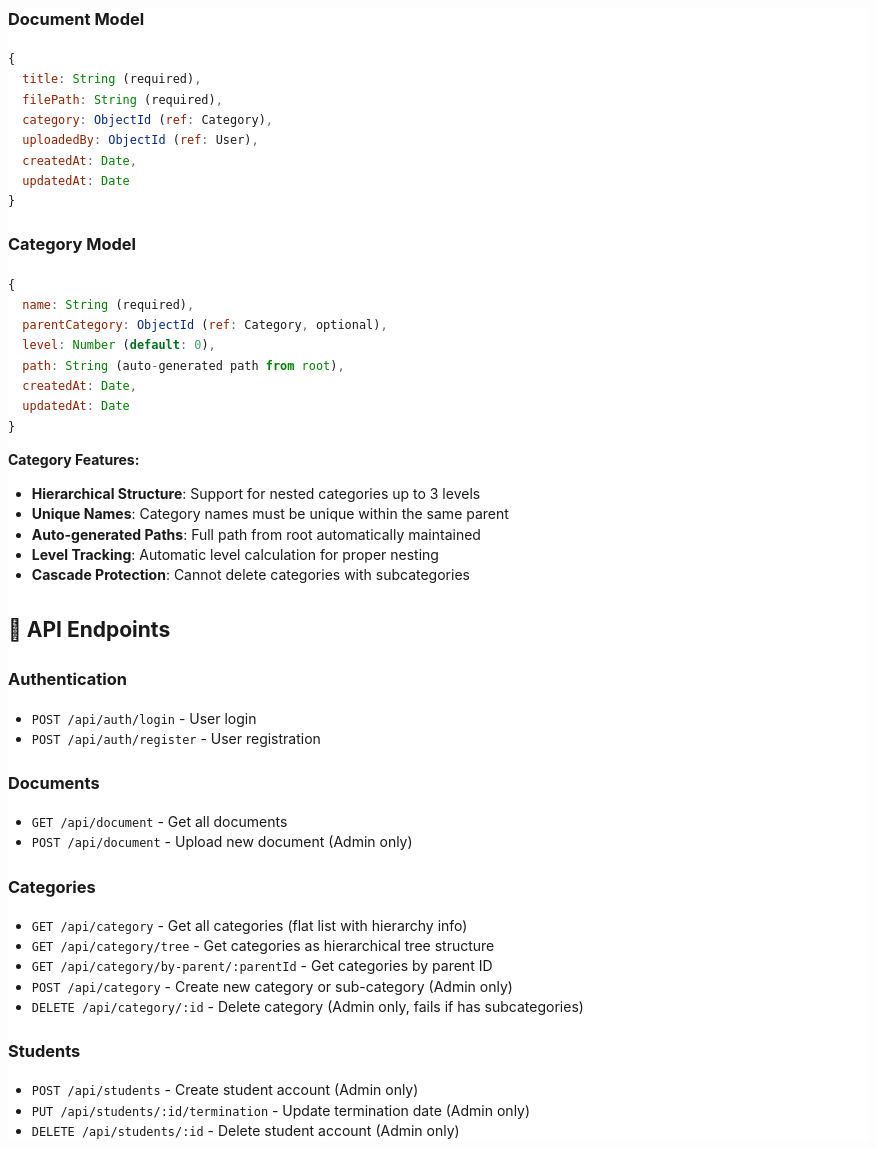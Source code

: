 ### Document Model
```javascript
{
  title: String (required),
  filePath: String (required),
  category: ObjectId (ref: Category),
  uploadedBy: ObjectId (ref: User),
  createdAt: Date,
  updatedAt: Date
}
```

### Category Model
```javascript
{
  name: String (required),
  parentCategory: ObjectId (ref: Category, optional),
  level: Number (default: 0),
  path: String (auto-generated path from root),
  createdAt: Date,
  updatedAt: Date
}
```

**Category Features:**
- **Hierarchical Structure**: Support for nested categories up to 3 levels
- **Unique Names**: Category names must be unique within the same parent
- **Auto-generated Paths**: Full path from root automatically maintained
- **Level Tracking**: Automatic level calculation for proper nesting
- **Cascade Protection**: Cannot delete categories with subcategories

## 🔐 API Endpoints

### Authentication
- `POST /api/auth/login` - User login
- `POST /api/auth/register` - User registration

### Documents
- `GET /api/document` - Get all documents
- `POST /api/document` - Upload new document (Admin only)

### Categories
- `GET /api/category` - Get all categories (flat list with hierarchy info)
- `GET /api/category/tree` - Get categories as hierarchical tree structure
- `GET /api/category/by-parent/:parentId` - Get categories by parent ID
- `POST /api/category` - Create new category or sub-category (Admin only)
- `DELETE /api/category/:id` - Delete category (Admin only, fails if has subcategories)

### Students
- `POST /api/students` - Create student account (Admin only)
- `PUT /api/students/:id/termination` - Update termination date (Admin only)
- `DELETE /api/students/:id` - Delete student account (Admin only)

